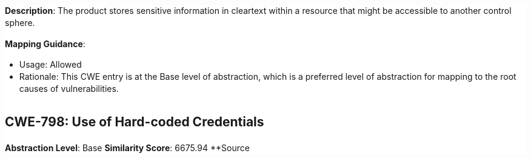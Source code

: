 **Description**:
The product stores sensitive information in cleartext within a resource that might be accessible to another control sphere.

**Mapping Guidance**:
- Usage: Allowed
- Rationale: This CWE entry is at the Base level of abstraction, which is a preferred level of abstraction for mapping to the root causes of vulnerabilities.

## CWE-798: Use of Hard-coded Credentials
**Abstraction Level**: Base
**Similarity Score**: 6675.94
**Source